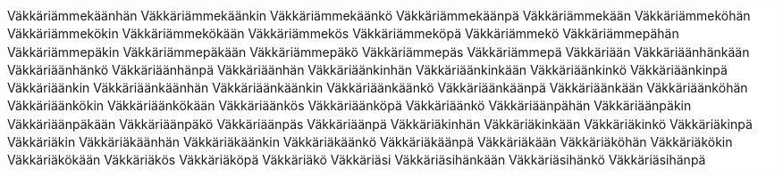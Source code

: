 Väkkäriämmekäänhän
Väkkäriämmekäänkin
Väkkäriämmekäänkö
Väkkäriämmekäänpä
Väkkäriämmekään
Väkkäriämmeköhän
Väkkäriämmekökin
Väkkäriämmekökään
Väkkäriämmekös
Väkkäriämmeköpä
Väkkäriämmekö
Väkkäriämmepähän
Väkkäriämmepäkin
Väkkäriämmepäkään
Väkkäriämmepäkö
Väkkäriämmepäs
Väkkäriämmepä
Väkkäriään
Väkkäriäänhänkään
Väkkäriäänhänkö
Väkkäriäänhänpä
Väkkäriäänhän
Väkkäriäänkinhän
Väkkäriäänkinkään
Väkkäriäänkinkö
Väkkäriäänkinpä
Väkkäriäänkin
Väkkäriäänkäänhän
Väkkäriäänkäänkin
Väkkäriäänkäänkö
Väkkäriäänkäänpä
Väkkäriäänkään
Väkkäriäänköhän
Väkkäriäänkökin
Väkkäriäänkökään
Väkkäriäänkös
Väkkäriäänköpä
Väkkäriäänkö
Väkkäriäänpähän
Väkkäriäänpäkin
Väkkäriäänpäkään
Väkkäriäänpäkö
Väkkäriäänpäs
Väkkäriäänpä
Väkkäriäkinhän
Väkkäriäkinkään
Väkkäriäkinkö
Väkkäriäkinpä
Väkkäriäkin
Väkkäriäkäänhän
Väkkäriäkäänkin
Väkkäriäkäänkö
Väkkäriäkäänpä
Väkkäriäkään
Väkkäriäköhän
Väkkäriäkökin
Väkkäriäkökään
Väkkäriäkös
Väkkäriäköpä
Väkkäriäkö
Väkkäriäsi
Väkkäriäsihänkään
Väkkäriäsihänkö
Väkkäriäsihänpä